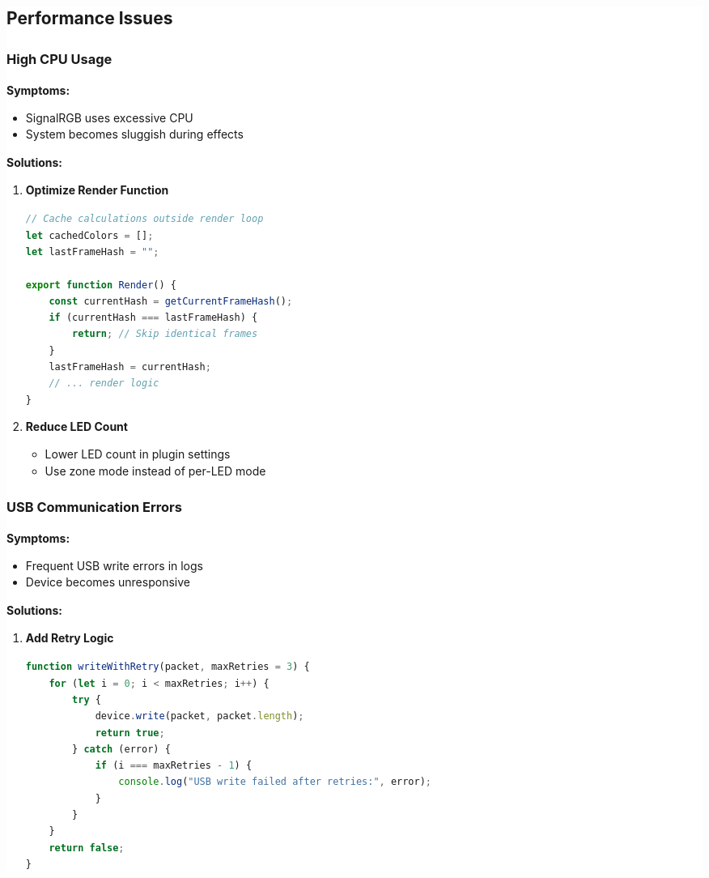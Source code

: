 ## Performance Issues

### High CPU Usage

**Symptoms:**
- SignalRGB uses excessive CPU  
- System becomes sluggish during effects

**Solutions:**

1. **Optimize Render Function**
   ```javascript
   // Cache calculations outside render loop
   let cachedColors = [];
   let lastFrameHash = "";
   
   export function Render() {
       const currentHash = getCurrentFrameHash();
       if (currentHash === lastFrameHash) {
           return; // Skip identical frames
       }
       lastFrameHash = currentHash;
       // ... render logic
   }
   ```

2. **Reduce LED Count**
   - Lower LED count in plugin settings
   - Use zone mode instead of per-LED mode

### USB Communication Errors

**Symptoms:**
- Frequent USB write errors in logs
- Device becomes unresponsive  

**Solutions:**

1. **Add Retry Logic**
   ```javascript
   function writeWithRetry(packet, maxRetries = 3) {
       for (let i = 0; i < maxRetries; i++) {
           try {
               device.write(packet, packet.length);
               return true;
           } catch (error) {
               if (i === maxRetries - 1) {
                   console.log("USB write failed after retries:", error);
               }
           }
       }
       return false;
   }
   ```
